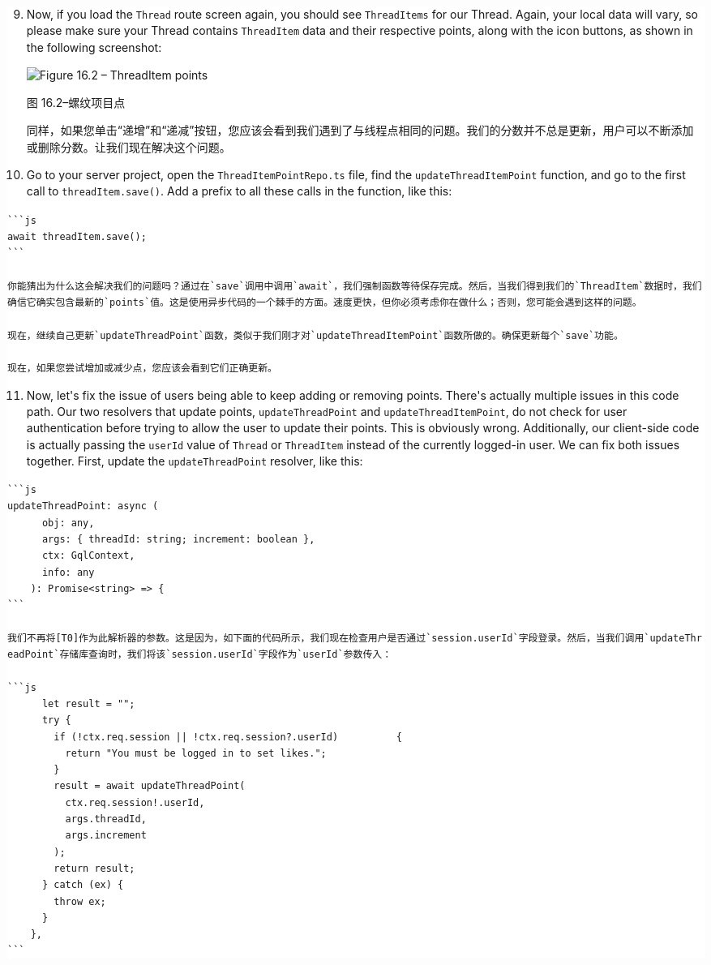 9.  Now, if you load the `Thread` route screen again, you should see `ThreadItems` for our Thread. Again, your local data will vary, so please make sure your Thread contains `ThreadItem` data and their respective points, along with the icon buttons, as shown in the following screenshot:

    ![Figure 16.2 – ThreadItem points ](image/Figure_16.02_B15508.jpg)

    图 16.2–螺纹项目点

    同样，如果您单击“递增”和“递减”按钮，您应该会看到我们遇到了与线程点相同的问题。我们的分数并不总是更新，用户可以不断添加或删除分数。让我们现在解决这个问题。

10.  Go to your server project, open the `ThreadItemPointRepo.ts` file, find the `updateThreadItemPoint` function, and go to the first call to `threadItem.save()`. Add a prefix to all these calls in the function, like this:

    ```js
    await threadItem.save();
    ```

    你能猜出为什么这会解决我们的问题吗？通过在`save`调用中调用`await`，我们强制函数等待保存完成。然后，当我们得到我们的`ThreadItem`数据时，我们确信它确实包含最新的`points`值。这是使用异步代码的一个棘手的方面。速度更快，但你必须考虑你在做什么；否则，您可能会遇到这样的问题。

    现在，继续自己更新`updateThreadPoint`函数，类似于我们刚才对`updateThreadItemPoint`函数所做的。确保更新每个`save`功能。

    现在，如果您尝试增加或减少点，您应该会看到它们正确更新。

11.  Now, let's fix the issue of users being able to keep adding or removing points. There's actually multiple issues in this code path. Our two resolvers that update points, `updateThreadPoint` and `updateThreadItemPoint`, do not check for user authentication before trying to allow the user to update their points. This is obviously wrong. Additionally, our client-side code is actually passing the `userId` value of `Thread` or `ThreadItem` instead of the currently logged-in user. We can fix both issues together. First, update the `updateThreadPoint` resolver, like this:

    ```js
    updateThreadPoint: async (
          obj: any,
          args: { threadId: string; increment: boolean },
          ctx: GqlContext,
          info: any
        ): Promise<string> => {
    ```

    我们不再将[T0]作为此解析器的参数。这是因为，如下面的代码所示，我们现在检查用户是否通过`session.userId`字段登录。然后，当我们调用`updateThreadPoint`存储库查询时，我们将该`session.userId`字段作为`userId`参数传入：

    ```js
          let result = "";
          try {
            if (!ctx.req.session || !ctx.req.session?.userId)          {
              return "You must be logged in to set likes.";
            }
            result = await updateThreadPoint(
              ctx.req.session!.userId,
              args.threadId,
              args.increment
            );
            return result;
          } catch (ex) {
            throw ex;
          }
        },
    ```

